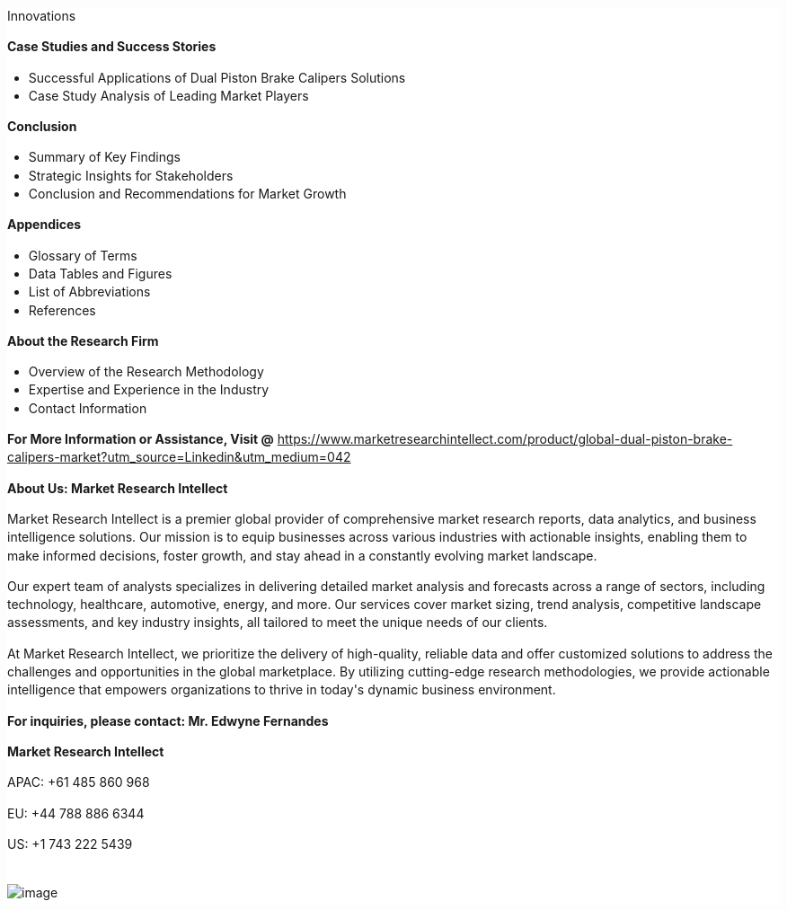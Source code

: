 Innovations</li></ul><p><strong>Case Studies and Success Stories</strong></p><ul><li>Successful Applications of Dual Piston Brake Calipers Solutions</li><li>Case Study Analysis of Leading Market Players</li></ul><p><strong>Conclusion</strong></p><ul><li>Summary of Key Findings</li><li>Strategic Insights for Stakeholders</li><li>Conclusion and Recommendations for Market Growth</li></ul><p><strong>Appendices</strong></p><ul><li>Glossary of Terms</li><li>Data Tables and Figures</li><li>List of Abbreviations</li><li>References</li></ul><p><strong>About the Research Firm</strong></p><ul><li>Overview of the Research Methodology</li><li>Expertise and Experience in the Industry</li><li>Contact Information</li></ul></div><div class="article-main__content" data-test-id="publishing-text-block"><p><span class="font-[700]"><strong>For More Information or Assistance, Visit @</strong>&nbsp;<a href="https://www.marketresearchintellect.com/product/global-dual-piston-brake-calipers-market?utm_source=Linkedin&utm_medium=042">https://www.marketresearchintellect.com/product/global-dual-piston-brake-calipers-market?utm_source=Linkedin&utm_medium=042</a></span></p><p><strong>About Us: Market Research Intellect</strong></p><p>Market Research Intellect is a premier global provider of comprehensive market research reports, data analytics, and business intelligence solutions. Our mission is to equip businesses across various industries with actionable insights, enabling them to make informed decisions, foster growth, and stay ahead in a constantly evolving market landscape.</p><p>Our expert team of analysts specializes in delivering detailed market analysis and forecasts across a range of sectors, including technology, healthcare, automotive, energy, and more. Our services cover market sizing, trend analysis, competitive landscape assessments, and key industry insights, all tailored to meet the unique needs of our clients.</p><p>At Market Research Intellect, we prioritize the delivery of high-quality, reliable data and offer customized solutions to address the challenges and opportunities in the global marketplace. By utilizing cutting-edge research methodologies, we provide actionable intelligence that empowers organizations to thrive in today's dynamic business environment.</p><p><strong>For inquiries, please contact: Mr. Edwyne Fernandes</strong></p><p><strong>Market Research Intellect</strong></p><p>APAC: +61 485 860 968</p><p>EU: +44 788 886 6344</p><p>US: +1 743 222 5439</p></div><div class="article-main__content" data-test-id="publishing-text-block">&nbsp;</div>
![image](https://github.com/user-attachments/assets/eb4c827c-48ec-49b2-a955-1dfdc37a5d80)
